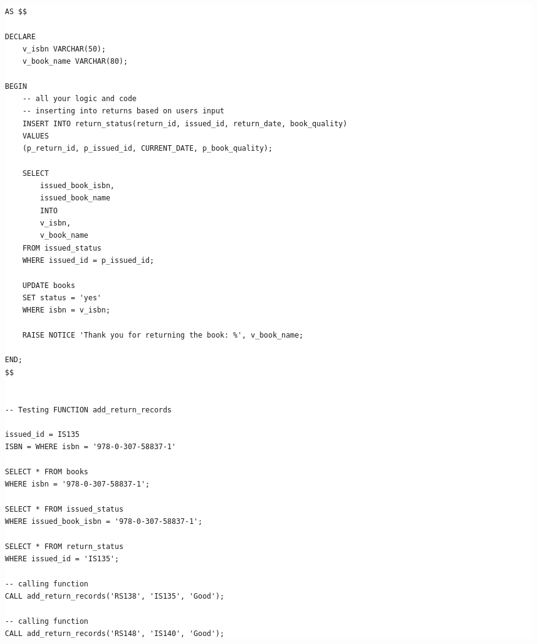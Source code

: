 ```
AS $$

DECLARE
    v_isbn VARCHAR(50);
    v_book_name VARCHAR(80);
    
BEGIN
    -- all your logic and code
    -- inserting into returns based on users input
    INSERT INTO return_status(return_id, issued_id, return_date, book_quality)
    VALUES
    (p_return_id, p_issued_id, CURRENT_DATE, p_book_quality);

    SELECT 
        issued_book_isbn,
        issued_book_name
        INTO
        v_isbn,
        v_book_name
    FROM issued_status
    WHERE issued_id = p_issued_id;

    UPDATE books
    SET status = 'yes'
    WHERE isbn = v_isbn;

    RAISE NOTICE 'Thank you for returning the book: %', v_book_name;
    
END;
$$


-- Testing FUNCTION add_return_records

issued_id = IS135
ISBN = WHERE isbn = '978-0-307-58837-1'

SELECT * FROM books
WHERE isbn = '978-0-307-58837-1';

SELECT * FROM issued_status
WHERE issued_book_isbn = '978-0-307-58837-1';

SELECT * FROM return_status
WHERE issued_id = 'IS135';

-- calling function 
CALL add_return_records('RS138', 'IS135', 'Good');

-- calling function 
CALL add_return_records('RS148', 'IS140', 'Good');

```
